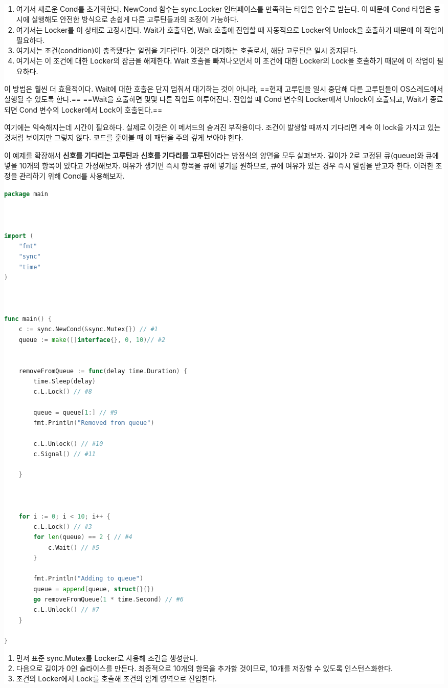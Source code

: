 1. 여기서 새로운 Cond를 초기화한다. NewCond 함수는 sync.Locker 인터페이스를 만족하는 타입을 인수로 받는다. 이 때문에 Cond 타입은 동시에 실행해도 안전한 방식으로 손쉽게 다른 고루틴들과의 조정이 가능하다.
2. 여기서는 Locker를 이 상태로 고정시킨다. Wait가 호출되면, Wait 호출에 진입할 때 자동적으로 Locker의 Unlock을 호출하기 때문에 이 작업이 필요하다.
3. 여기서는 조건(condition)이 충족됐다는 알림을 기다린다. 이것은 대기하는 호출로서, 해당 고루틴은 일시 중지된다.
4. 여기서는 이 조건에 대한 Locker의 잠금을 해제한다. Wait 호출을 빠져나오면서 이 조건에 대한 Locker의 Lock을 호출하기 때문에 이 작업이 필요하다.


이 방법은 훨씬 더 효율적이다. Wait에 대한 호출은 단지 멈춰서 대기하는 것이 아니라, ==현재 고루틴을 일시 중단해 다른 고루틴들이 OS스레드에서 실행될 수 있도록 한다.== ==Wait을 호출하면 몇몇 다른 작업도 이루어진다. 진입할 때 Cond 변수의 Locker에서 Unlock이 호출되고, Wait가 종료되면 Cond 변수의 Locker에서 Lock이 호출된다.==

여기에는 익숙해지는데 시간이 필요하다. 실제로 이것은 이 메서드의 숨겨진 부작용이다. 조건이 발생할 때까지 기다리면 계속 이 lock을 가지고 있는 것처럼 보이지만 그렇지 않다. 코드를 훑어볼 때 이 패턴을 주의 깊게 보아야 한다. 

이 예제를 확장해서 **신호를 기다리는 고루틴**과 **신호를 기다리를 고루틴**이라는 방정식의 양면을 모두 살펴보자. 길이가 2로 고정된 큐(queue)와 큐에 넣을 10개의 항목이 있다고 가정해보자. 여유가 생기면 즉시 항목을 큐에 넣기를 원하므로, 큐에 여유가 있는 경우 즉시 알림을 받고자 한다. 이러한 조정을 관리하기 위해 Cond를 사용해보자.

``` go
package main

  

import (
    "fmt"
    "sync"
    "time"
)

  

func main() {
    c := sync.NewCond(&sync.Mutex{}) // #1
    queue := make([]interface{}, 0, 10)// #2

  
    removeFromQueue := func(delay time.Duration) {
        time.Sleep(delay)
        c.L.Lock() // #8

        queue = queue[1:] // #9
        fmt.Println("Removed from queue")

        c.L.Unlock() // #10
        c.Signal() // #11

    }

  

    for i := 0; i < 10; i++ {
        c.L.Lock() // #3
        for len(queue) == 2 { // #4
            c.Wait() // #5
        }

        fmt.Println("Adding to queue")
        queue = append(queue, struct{}{})
        go removeFromQueue(1 * time.Second) // #6
        c.L.Unlock() // #7
    }

}
```
1. 먼저 표준 sync.Mutex를 Locker로 사용해 조건을 생성한다.
2. 다음으로 길이가 0인 슬라이스를 만든다. 최종적으로 10개의 항목을 추가할 것이므로, 10개를 저장할 수 있도록 인스턴스화한다.
3. 조건의 Locker에서 Lock를 호출해 조건의 임계 영역으로 진입한다.

[^1]: fork-join 모델은 동시성이 수행되는 방법에 대한 논리적인 모델이다. 이 모델은 fork와 wait를 호출하는 C 프로그램을 논리적인 수준에서만 설명해준다. fork-join 모델은 메모리가 관리되는 방식에 대해서는 아무것도 말해주지 않는다.